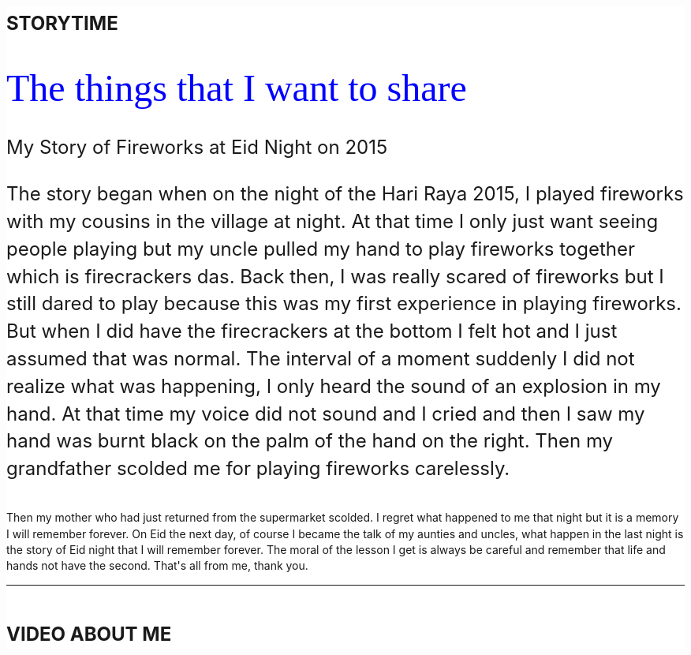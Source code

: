 <tr>
<h1><p style="background-color:white;"><font size="5">STORYTIME</h1>
<p><font face="MV Boli" color="blue" size="10" title=>The things that I want to share</p></font>
<td> 
	<p style="background-color:white;">My Story of Fireworks at Eid Night on 2015</p>
</td>
<p style="background-color:white;">The story began when on the night of the Hari Raya 2015, I played fireworks with my cousins in the village at night. At that time I only just want seeing people playing but my uncle pulled my hand to play fireworks together which is firecrackers das. Back then, I was really scared of fireworks but I still dared to play because this was my first experience in playing fireworks. But when I did have the firecrackers at the bottom I felt hot and I just assumed that was normal. The interval of a moment suddenly I did not realize what was happening, I only heard the sound of an explosion in my hand. At that time my voice did not sound and I cried and then I saw my hand was burnt black on the palm of the hand on the right. Then my grandfather scolded me for playing fireworks carelessly.</font>
<br>
<br><p style="background-color:white;">Then my mother who had just returned from the supermarket scolded. I regret what happened to me that night but it is a memory I will remember forever. On Eid the next day, of course I became the talk of my aunties and uncles, what happen in the last night is the story of Eid night that I will remember forever. The moral of the lesson I get is always be careful and remember that life and hands not have the second. That's all from me, thank you.</p>
<hr>

<tr>
<h1><p style="background-color:white;"><font size="5">VIDEO ABOUT ME</h1>
<iframe width="420" alt="It's me" height="315" src="edit.MP4">

</body>
</html>

